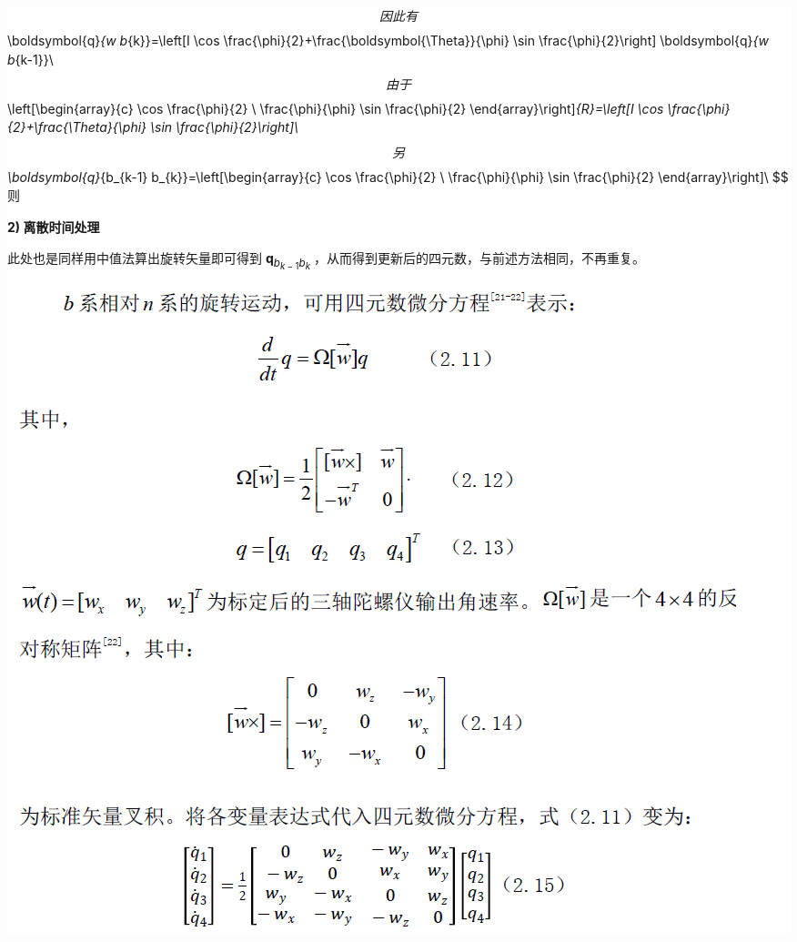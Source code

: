 $$
因此有
$$
\boldsymbol{q}_{w b_{k}}=\left[I \cos \frac{\phi}{2}+\frac{\boldsymbol{\Theta}}{\phi} \sin \frac{\phi}{2}\right] \boldsymbol{q}_{w b_{k-1}}\\
$$
由于
$$
\left[\begin{array}{c} \cos \frac{\phi}{2} \\ \frac{\phi}{\phi} \sin \frac{\phi}{2} \end{array}\right]_{R}=\left[I \cos \frac{\phi}{2}+\frac{\Theta}{\phi} \sin \frac{\phi}{2}\right]\\
$$
另
$$
\boldsymbol{q}_{b_{k-1} b_{k}}=\left[\begin{array}{c} \cos \frac{\phi}{2} \\ \frac{\phi}{\phi} \sin \frac{\phi}{2} \end{array}\right]\\
$$
则



**2) 离散时间处理**

此处也是同样用中值法算出旋转矢量即可得到 $\boldsymbol{q}_{b_{k-1} b_{k}}$ ，从而得到更新后的四元数，与前述方法相同，不再重复。

![image-20230430155529317](读论文\image-20230430155529317.png)
